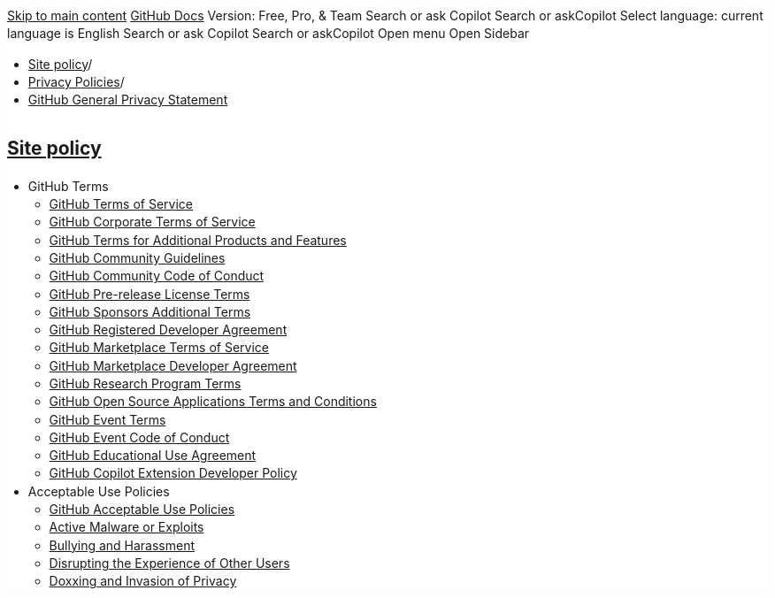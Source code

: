 [Skip to main content](https://docs.github.com/en/site-policy/privacy-policies/github-general-privacy-statement#main-content)
[GitHub Docs](https://docs.github.com/en)
Version: Free, Pro, & Team
Search or ask Copilot
Search or askCopilot
Select language: current language is English
Search or ask Copilot
Search or askCopilot
Open menu
Open Sidebar
  * [Site policy](https://docs.github.com/en/site-policy "Site policy")/
  * [Privacy Policies](https://docs.github.com/en/site-policy/privacy-policies "Privacy Policies")/
  * [GitHub General Privacy Statement](https://docs.github.com/en/site-policy/privacy-policies/github-general-privacy-statement "GitHub General Privacy Statement")


[](https://docs.github.com/en)
## [Site policy](https://docs.github.com/en/site-policy)
  * GitHub Terms
    * [GitHub Terms of Service](https://docs.github.com/en/site-policy/github-terms/github-terms-of-service)
    * [GitHub Corporate Terms of Service](https://docs.github.com/en/site-policy/github-terms/github-corporate-terms-of-service)
    * [GitHub Terms for Additional Products and Features](https://docs.github.com/en/site-policy/github-terms/github-terms-for-additional-products-and-features)
    * [GitHub Community Guidelines](https://docs.github.com/en/site-policy/github-terms/github-community-guidelines)
    * [GitHub Community Code of Conduct](https://docs.github.com/en/site-policy/github-terms/github-community-code-of-conduct)
    * [GitHub Pre-release License Terms](https://docs.github.com/en/site-policy/github-terms/github-pre-release-license-terms)
    * [GitHub Sponsors Additional Terms](https://docs.github.com/en/site-policy/github-terms/github-sponsors-additional-terms)
    * [GitHub Registered Developer Agreement](https://docs.github.com/en/site-policy/github-terms/github-registered-developer-agreement)
    * [GitHub Marketplace Terms of Service](https://docs.github.com/en/site-policy/github-terms/github-marketplace-terms-of-service)
    * [GitHub Marketplace Developer Agreement](https://docs.github.com/en/site-policy/github-terms/github-marketplace-developer-agreement)
    * [GitHub Research Program Terms](https://docs.github.com/en/site-policy/github-terms/github-research-program-terms)
    * [GitHub Open Source Applications Terms and Conditions](https://docs.github.com/en/site-policy/github-terms/github-open-source-applications-terms-and-conditions)
    * [GitHub Event Terms](https://docs.github.com/en/site-policy/github-terms/github-event-terms)
    * [GitHub Event Code of Conduct](https://docs.github.com/en/site-policy/github-terms/github-event-code-of-conduct)
    * [GitHub Educational Use Agreement](https://docs.github.com/en/site-policy/github-terms/github-educational-use-agreement)
    * [GitHub Copilot Extension Developer Policy](https://docs.github.com/en/site-policy/github-terms/github-copilot-extension-developer-policy)
  * Acceptable Use Policies
    * [GitHub Acceptable Use Policies](https://docs.github.com/en/site-policy/acceptable-use-policies/github-acceptable-use-policies)
    * [Active Malware or Exploits](https://docs.github.com/en/site-policy/acceptable-use-policies/github-active-malware-or-exploits)
    * [Bullying and Harassment](https://docs.github.com/en/site-policy/acceptable-use-policies/github-bullying-and-harassment)
    * [Disrupting the Experience of Other Users](https://docs.github.com/en/site-policy/acceptable-use-policies/github-disrupting-the-experience-of-other-users)
    * [Doxxing and Invasion of Privacy](https://docs.github.com/en/site-policy/acceptable-use-policies/github-doxxing-and-invasion-of-privacy)